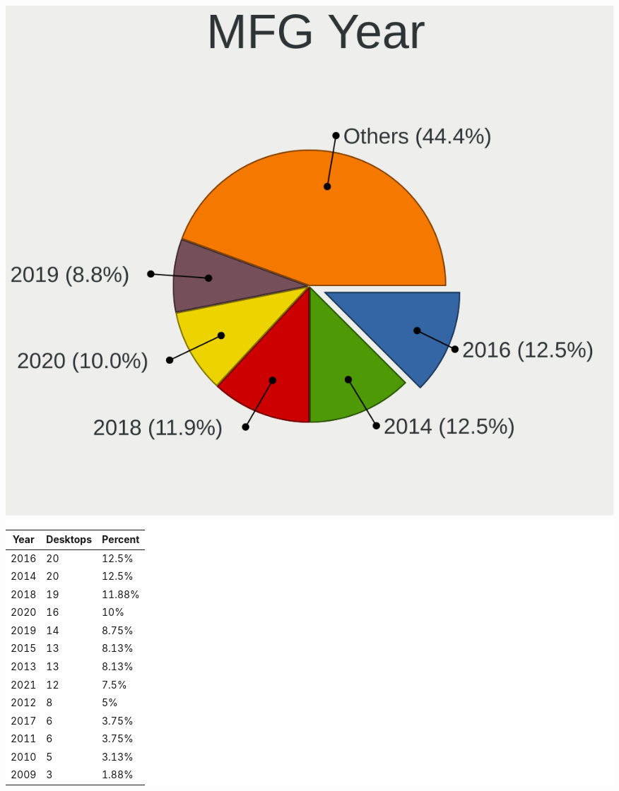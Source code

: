 ![MFG Year](./images/pie_chart_bsd/node_year.svg)


| Year    | Desktops | Percent |
|---------|----------|---------|
| 2016    | 20       | 12.5%   |
| 2014    | 20       | 12.5%   |
| 2018    | 19       | 11.88%  |
| 2020    | 16       | 10%     |
| 2019    | 14       | 8.75%   |
| 2015    | 13       | 8.13%   |
| 2013    | 13       | 8.13%   |
| 2021    | 12       | 7.5%    |
| 2012    | 8        | 5%      |
| 2017    | 6        | 3.75%   |
| 2011    | 6        | 3.75%   |
| 2010    | 5        | 3.13%   |
| 2009    | 3        | 1.88%   |